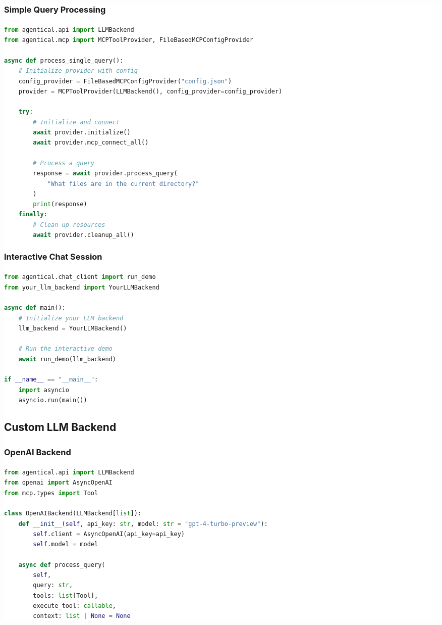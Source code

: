 ### Simple Query Processing

```python
from agentical.api import LLMBackend
from agentical.mcp import MCPToolProvider, FileBasedMCPConfigProvider

async def process_single_query():
    # Initialize provider with config
    config_provider = FileBasedMCPConfigProvider("config.json")
    provider = MCPToolProvider(LLMBackend(), config_provider=config_provider)

    try:
        # Initialize and connect
        await provider.initialize()
        await provider.mcp_connect_all()

        # Process a query
        response = await provider.process_query(
            "What files are in the current directory?"
        )
        print(response)
    finally:
        # Clean up resources
        await provider.cleanup_all()
```

### Interactive Chat Session

```python
from agentical.chat_client import run_demo
from your_llm_backend import YourLLMBackend

async def main():
    # Initialize your LLM backend
    llm_backend = YourLLMBackend()

    # Run the interactive demo
    await run_demo(llm_backend)

if __name__ == "__main__":
    import asyncio
    asyncio.run(main())
```

## Custom LLM Backend

### OpenAI Backend

```python
from agentical.api import LLMBackend
from openai import AsyncOpenAI
from mcp.types import Tool

class OpenAIBackend(LLMBackend[list]):
    def __init__(self, api_key: str, model: str = "gpt-4-turbo-preview"):
        self.client = AsyncOpenAI(api_key=api_key)
        self.model = model

    async def process_query(
        self,
        query: str,
        tools: list[Tool],
        execute_tool: callable,
        context: list | None = None
```